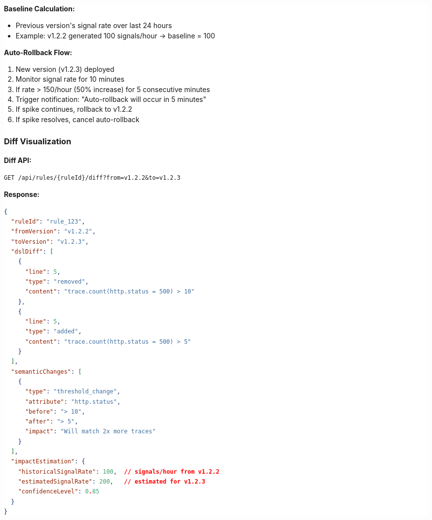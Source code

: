 **Baseline Calculation:**
- Previous version's signal rate over last 24 hours
- Example: v1.2.2 generated 100 signals/hour → baseline = 100

**Auto-Rollback Flow:**
1. New version (v1.2.3) deployed
2. Monitor signal rate for 10 minutes
3. If rate > 150/hour (50% increase) for 5 consecutive minutes
4. Trigger notification: "Auto-rollback will occur in 5 minutes"
5. If spike continues, rollback to v1.2.2
6. If spike resolves, cancel auto-rollback

### Diff Visualization

**Diff API:**
```http
GET /api/rules/{ruleId}/diff?from=v1.2.2&to=v1.2.3
```

**Response:**
```json
{
  "ruleId": "rule_123",
  "fromVersion": "v1.2.2",
  "toVersion": "v1.2.3",
  "dslDiff": [
    {
      "line": 5,
      "type": "removed",
      "content": "trace.count(http.status = 500) > 10"
    },
    {
      "line": 5,
      "type": "added",
      "content": "trace.count(http.status = 500) > 5"
    }
  ],
  "semanticChanges": [
    {
      "type": "threshold_change",
      "attribute": "http.status",
      "before": "> 10",
      "after": "> 5",
      "impact": "Will match 2x more traces"
    }
  ],
  "impactEstimation": {
    "historicalSignalRate": 100,  // signals/hour from v1.2.2
    "estimatedSignalRate": 200,   // estimated for v1.2.3
    "confidenceLevel": 0.85
  }
}
```

